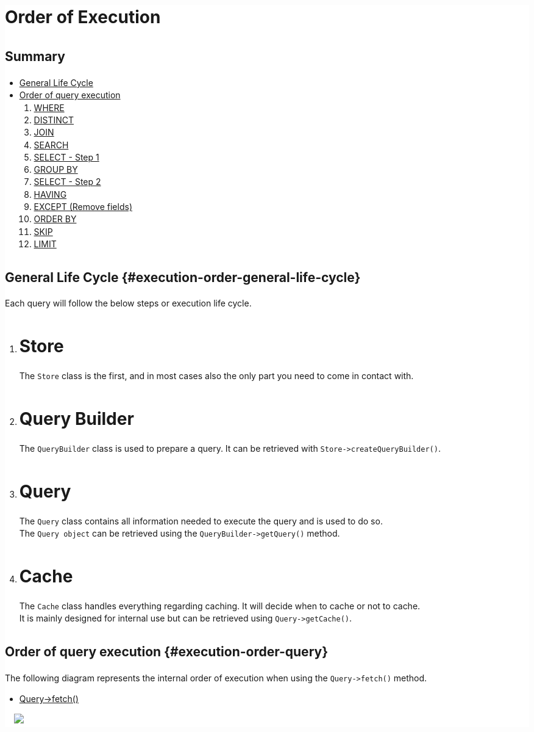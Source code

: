 

# Order of Execution

## Summary

- <a class="gotoblock" href="#/execution-order#general-life-cycle">General Life Cycle</a>
- <a class="gotoblock" href="#/execution-order#query">Order of query execution</a>
   1. <a class="gotoblock" href="#/execution-order#query-where">WHERE</a>
   2. <a class="gotoblock" href="#/execution-order#query-distinct">DISTINCT</a>
   3. <a class="gotoblock" href="#/execution-order#query-join">JOIN</a>
   4. <a class="gotoblock" href="#/execution-order#query-search">SEARCH</a>
   5. <a class="gotoblock" href="#/execution-order#query-select1">SELECT - Step 1</a>
   6. <a class="gotoblock" href="#/execution-order#query-groupBy">GROUP BY</a>
   7. <a class="gotoblock" href="#/execution-order#query-select2">SELECT - Step 2</a>
   8. <a class="gotoblock" href="#/execution-order#query-having">HAVING</a>
   9. <a class="gotoblock" href="#/execution-order#query-except">EXCEPT (Remove fields)</a>
   10. <a class="gotoblock" href="#/execution-order#query-orderBy">ORDER BY</a>
   11. <a class="gotoblock" href="#/execution-order#query-skip">SKIP</a>
   12. <a class="gotoblock" href="#/execution-order#query-limit">LIMIT</a>

## General Life Cycle {#execution-order-general-life-cycle}

Each query will follow the below steps or execution life cycle.

1. # Store

   The `Store` class is the first, and in most cases also the only part you need to come in contact with.

2. # Query Builder

   The `QueryBuilder` class is used to prepare a query. It can be retrieved with `Store->createQueryBuilder()`.

3. # Query

   The `Query` class contains all information needed to execute the query and is used to do so.<br/>
   The `Query object` can be retrieved using the `QueryBuilder->getQuery()` method.

4. # Cache

   The `Cache` class handles everything regarding caching. It will decide when to cache or not to cache.<br/>
   It is mainly designed for internal use but can be retrieved using `Query->getCache()`.

## Order of query execution {#execution-order-query}

The following diagram represents the internal order of execution when using the `Query->fetch()` method.

  - <a class="gotoblock" href="#/query#fetch">Query->fetch()</a>

<div style="max-width: 400px; padding-left: 15px; padding-right: 15px;">
   <a href="/assets/query-execution-order.png">
      <img src="/assets/query-execution-order.png" style="width: 100%;" />
   </a>
</div>
